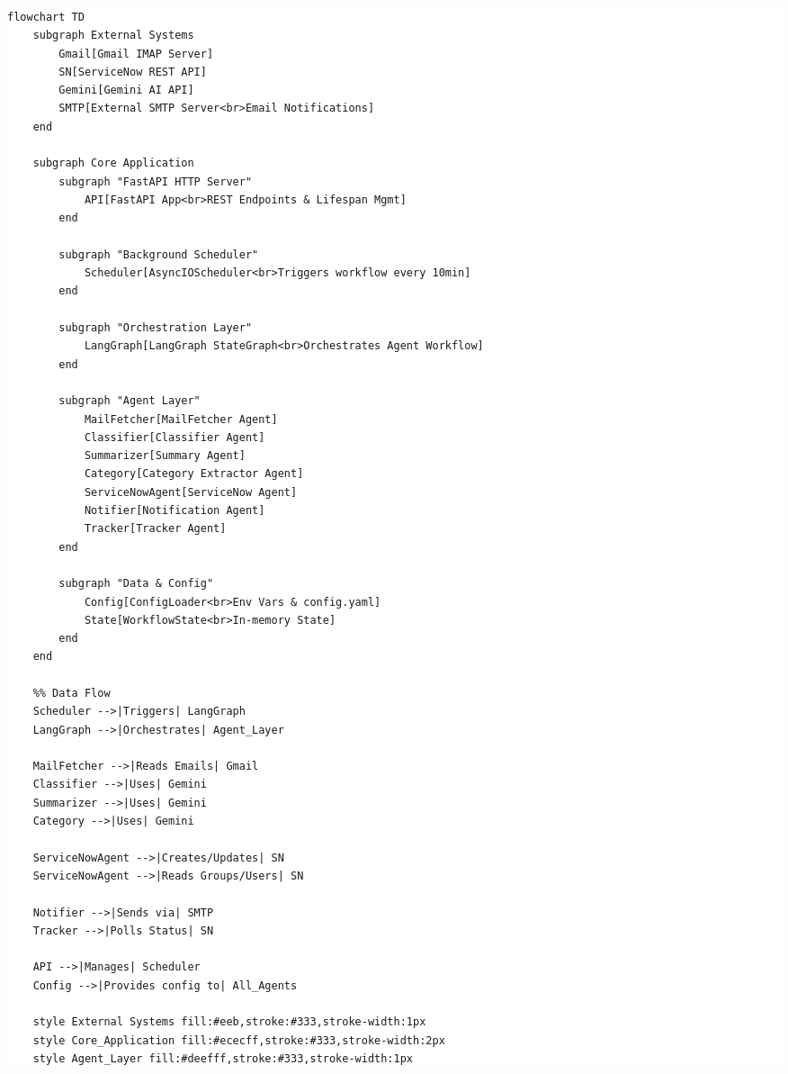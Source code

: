 ```mermaid
flowchart TD
    subgraph External Systems
        Gmail[Gmail IMAP Server]
        SN[ServiceNow REST API]
        Gemini[Gemini AI API]
        SMTP[External SMTP Server<br>Email Notifications]
    end

    subgraph Core Application
        subgraph "FastAPI HTTP Server"
            API[FastAPI App<br>REST Endpoints & Lifespan Mgmt]
        end

        subgraph "Background Scheduler"
            Scheduler[AsyncIOScheduler<br>Triggers workflow every 10min]
        end

        subgraph "Orchestration Layer"
            LangGraph[LangGraph StateGraph<br>Orchestrates Agent Workflow]
        end

        subgraph "Agent Layer"
            MailFetcher[MailFetcher Agent]
            Classifier[Classifier Agent]
            Summarizer[Summary Agent]
            Category[Category Extractor Agent]
            ServiceNowAgent[ServiceNow Agent]
            Notifier[Notification Agent]
            Tracker[Tracker Agent]
        end

        subgraph "Data & Config"
            Config[ConfigLoader<br>Env Vars & config.yaml]
            State[WorkflowState<br>In-memory State]
        end
    end

    %% Data Flow
    Scheduler -->|Triggers| LangGraph
    LangGraph -->|Orchestrates| Agent_Layer

    MailFetcher -->|Reads Emails| Gmail
    Classifier -->|Uses| Gemini
    Summarizer -->|Uses| Gemini
    Category -->|Uses| Gemini

    ServiceNowAgent -->|Creates/Updates| SN
    ServiceNowAgent -->|Reads Groups/Users| SN
    
    Notifier -->|Sends via| SMTP
    Tracker -->|Polls Status| SN

    API -->|Manages| Scheduler
    Config -->|Provides config to| All_Agents

    style External Systems fill:#eeb,stroke:#333,stroke-width:1px
    style Core_Application fill:#ececff,stroke:#333,stroke-width:2px
    style Agent_Layer fill:#deefff,stroke:#333,stroke-width:1px
```
